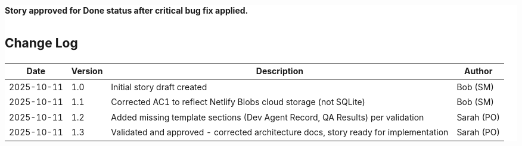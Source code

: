 **Story approved for Done status after critical bug fix applied.**

## Change Log

| Date       | Version | Description                                                                          | Author     |
| ---------- | ------- | ------------------------------------------------------------------------------------ | ---------- |
| 2025-10-11 | 1.0     | Initial story draft created                                                          | Bob (SM)   |
| 2025-10-11 | 1.1     | Corrected AC1 to reflect Netlify Blobs cloud storage (not SQLite)                    | Bob (SM)   |
| 2025-10-11 | 1.2     | Added missing template sections (Dev Agent Record, QA Results) per validation        | Sarah (PO) |
| 2025-10-11 | 1.3     | Validated and approved - corrected architecture docs, story ready for implementation | Sarah (PO) |
